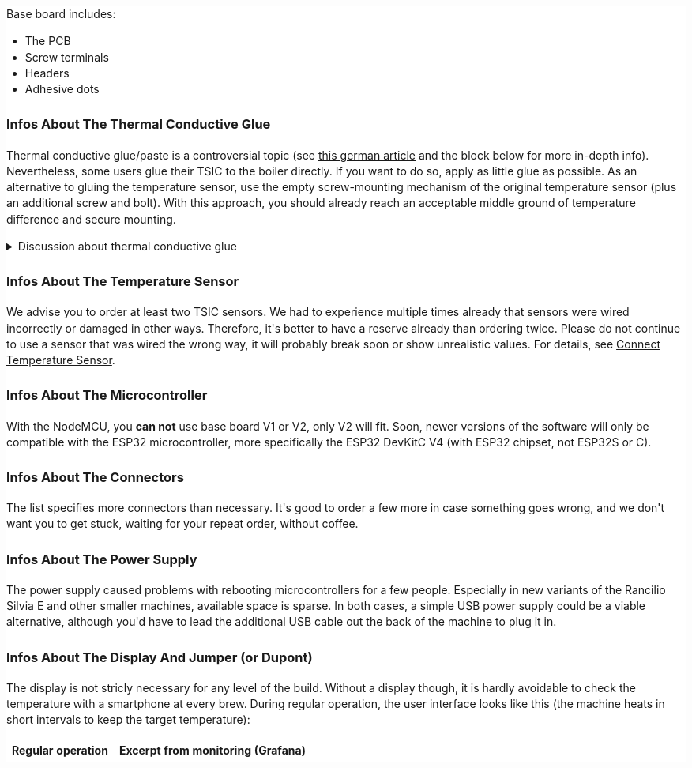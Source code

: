 

Base board includes:
 * The PCB
 * Screw terminals
 * Headers
 * Adhesive dots


### Infos About The Thermal Conductive Glue

Thermal conductive glue/paste is a controversial topic (see [this german article](https://www.igorslab.de/mythos-waermeleitpaste-edelpaste-zum-apothekenpreis-gegen-guenstiges-massenprodukt-wir-rechnen-gnadenlos-nach/) and the block below for more in-depth info). Nevertheless, some users glue their TSIC to the boiler directly. If you want to do so, apply as little glue as possible.
As an alternative to gluing the temperature sensor, use the empty screw-mounting mechanism of the original temperature sensor (plus an additional screw and bolt). With this approach, you should already reach an acceptable middle ground of temperature difference and secure mounting.

<details markdown="block"><summary> Discussion about thermal conductive glue</summary></details>


### Infos About The Temperature Sensor
We advise you to order at least two TSIC sensors. We had to experience multiple times already that sensors were wired incorrectly or damaged in other ways. Therefore, it's better to have a reserve already than ordering twice. Please do not continue to use a sensor that was wired the wrong way, it will probably break soon or show unrealistic values. For details, see [Connect Temperature Sensor](./hardware/hardware.md#connecting-the-temperature-sensor).


### Infos About The Microcontroller
With the NodeMCU, you **can not** use base board V1 or V2, only V2 will fit. Soon, newer versions of the software will only be compatible with the ESP32 microcontroller, more specifically the ESP32 DevKitC V4 (with ESP32 chipset, not ESP32S or C).


### Infos About The Connectors
The list specifies more connectors than necessary. It's good to order a few more in case something goes wrong, and we don't want you to get stuck, waiting for your repeat order, without coffee.


### Infos About The Power Supply
The power supply caused problems with rebooting microcontrollers for a few people.
Especially in new variants of the Rancilio Silvia E and other smaller machines, available space is sparse. In both cases, a simple USB power supply could be a viable alternative, although you'd have to lead the additional USB cable out the back of the machine to plug it in.


### Infos About The Display And Jumper (or Dupont)
The display is not stricly necessary for any level of the build. Without a display though, it is hardly avoidable to check the temperature with a smartphone at every brew. During regular operation, the user interface looks like this (the machine heats in short intervals to keep the target temperature):

| Regular operation | Excerpt from monitoring (Grafana) |
| :---: | :---: |